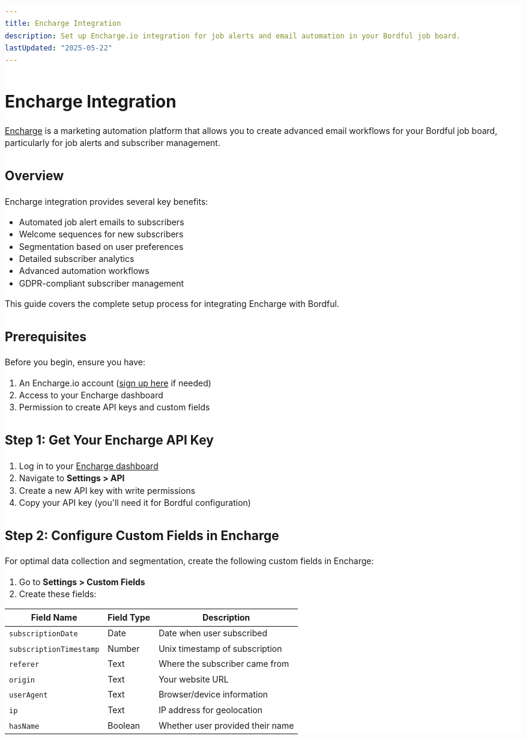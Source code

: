 ```yaml
---
title: Encharge Integration
description: Set up Encharge.io integration for job alerts and email automation in your Bordful job board.
lastUpdated: "2025-05-22"
---
```


# Encharge Integration

[Encharge](https://encharge.io) is a marketing automation platform that allows you to create advanced email workflows for your Bordful job board, particularly for job alerts and subscriber management.

## Overview

Encharge integration provides several key benefits:

- Automated job alert emails to subscribers
- Welcome sequences for new subscribers
- Segmentation based on user preferences
- Detailed subscriber analytics
- Advanced automation workflows
- GDPR-compliant subscriber management

This guide covers the complete setup process for integrating Encharge with Bordful.

## Prerequisites

Before you begin, ensure you have:

1. An Encharge.io account ([sign up here](https://app.encharge.io/signup) if needed)
2. Access to your Encharge dashboard
3. Permission to create API keys and custom fields

## Step 1: Get Your Encharge API Key

1. Log in to your [Encharge dashboard](https://app.encharge.io/)
2. Navigate to **Settings > API**
3. Create a new API key with write permissions
4. Copy your API key (you'll need it for Bordful configuration)

## Step 2: Configure Custom Fields in Encharge

For optimal data collection and segmentation, create the following custom fields in Encharge:

1. Go to **Settings > Custom Fields**
2. Create these fields:

| Field Name              | Field Type | Description                      |
| ----------------------- | ---------- | -------------------------------- |
| `subscriptionDate`      | Date       | Date when user subscribed        |
| `subscriptionTimestamp` | Number     | Unix timestamp of subscription   |
| `referer`               | Text       | Where the subscriber came from   |
| `origin`                | Text       | Your website URL                 |
| `userAgent`             | Text       | Browser/device information       |
| `ip`                    | Text       | IP address for geolocation       |
| `hasName`               | Boolean    | Whether user provided their name |
